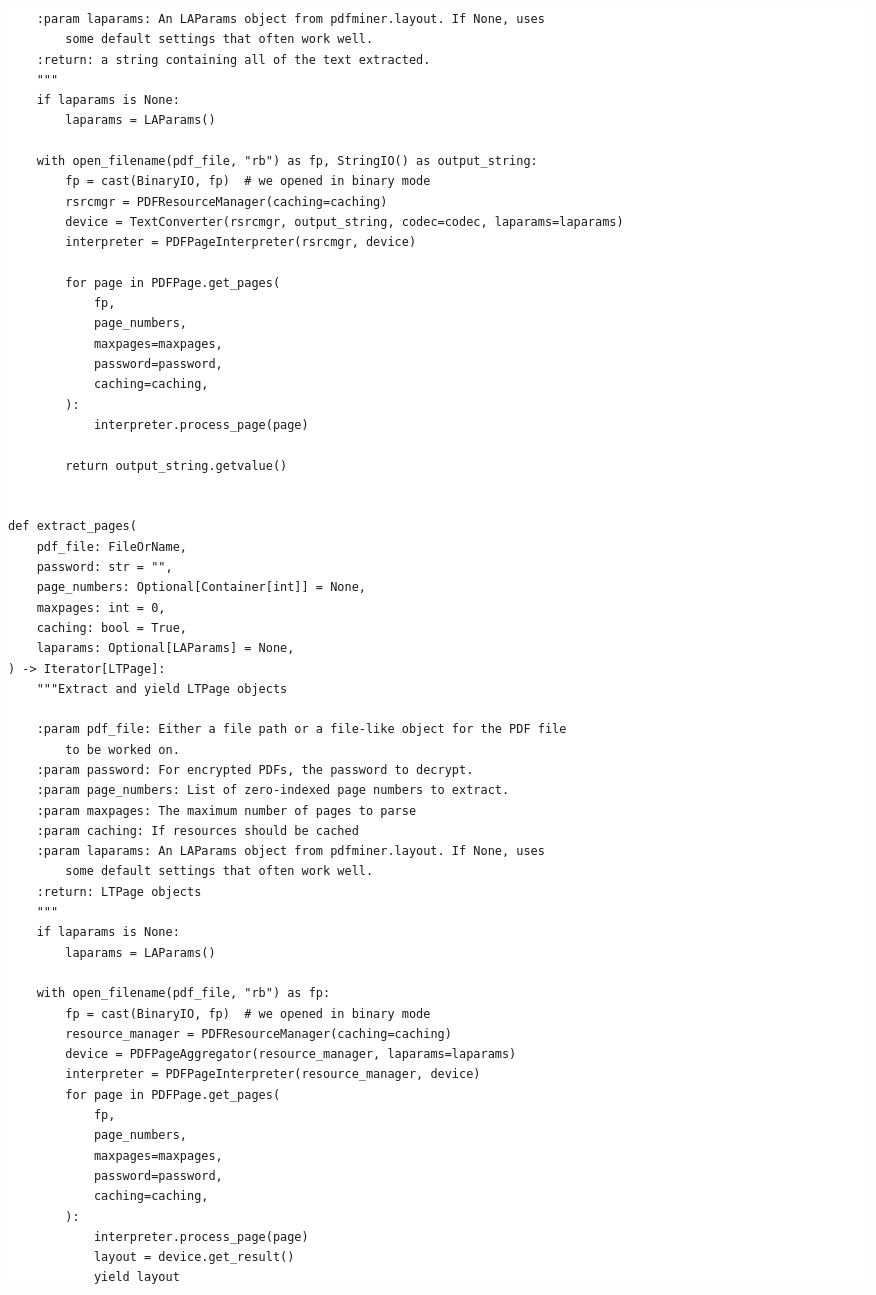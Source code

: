 ```
    :param laparams: An LAParams object from pdfminer.layout. If None, uses
        some default settings that often work well.
    :return: a string containing all of the text extracted.
    """
    if laparams is None:
        laparams = LAParams()

    with open_filename(pdf_file, "rb") as fp, StringIO() as output_string:
        fp = cast(BinaryIO, fp)  # we opened in binary mode
        rsrcmgr = PDFResourceManager(caching=caching)
        device = TextConverter(rsrcmgr, output_string, codec=codec, laparams=laparams)
        interpreter = PDFPageInterpreter(rsrcmgr, device)

        for page in PDFPage.get_pages(
            fp,
            page_numbers,
            maxpages=maxpages,
            password=password,
            caching=caching,
        ):
            interpreter.process_page(page)

        return output_string.getvalue()


def extract_pages(
    pdf_file: FileOrName,
    password: str = "",
    page_numbers: Optional[Container[int]] = None,
    maxpages: int = 0,
    caching: bool = True,
    laparams: Optional[LAParams] = None,
) -> Iterator[LTPage]:
    """Extract and yield LTPage objects

    :param pdf_file: Either a file path or a file-like object for the PDF file
        to be worked on.
    :param password: For encrypted PDFs, the password to decrypt.
    :param page_numbers: List of zero-indexed page numbers to extract.
    :param maxpages: The maximum number of pages to parse
    :param caching: If resources should be cached
    :param laparams: An LAParams object from pdfminer.layout. If None, uses
        some default settings that often work well.
    :return: LTPage objects
    """
    if laparams is None:
        laparams = LAParams()

    with open_filename(pdf_file, "rb") as fp:
        fp = cast(BinaryIO, fp)  # we opened in binary mode
        resource_manager = PDFResourceManager(caching=caching)
        device = PDFPageAggregator(resource_manager, laparams=laparams)
        interpreter = PDFPageInterpreter(resource_manager, device)
        for page in PDFPage.get_pages(
            fp,
            page_numbers,
            maxpages=maxpages,
            password=password,
            caching=caching,
        ):
            interpreter.process_page(page)
            layout = device.get_result()
            yield layout
```